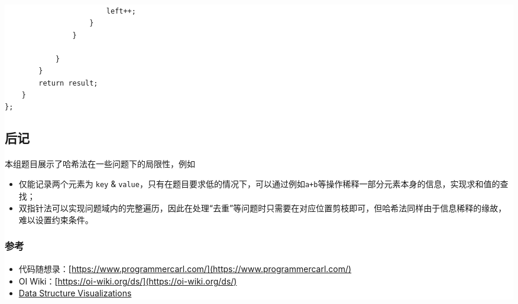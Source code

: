 ```
                        left++;
                    }
                }

            }
        }
        return result;
    }
};
```

## 后记

本组题目展示了哈希法在一些问题下的局限性，例如

* 仅能记录两个元素为 `key` & `value`，只有在题目要求低的情况下，可以通过例如`a+b`等操作稀释一部分元素本身的信息，实现求和值的查找；
* 双指针法可以实现问题域内的完整遍历，因此在处理“去重”等问题时只需要在对应位置剪枝即可，但哈希法同样由于信息稀释的缘故，难以设置约束条件。

### 参考

- 代码随想录：[https://www.programmercarl.com/](https://www.programmercarl.com/)
- OI Wiki：[https://oi-wiki.org/ds/](https://oi-wiki.org/ds/)
- [Data Structure Visualizations](https://www.cs.usfca.edu/~galles/visualization/Algorithms.html)

